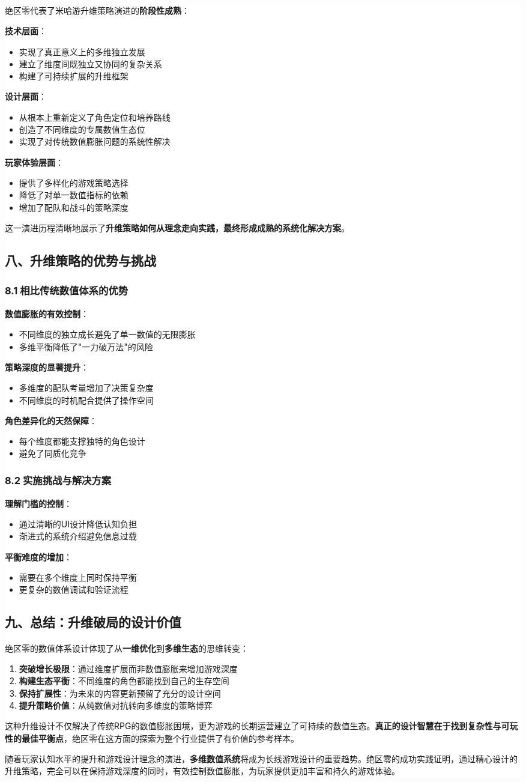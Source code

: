 绝区零代表了米哈游升维策略演进的**阶段性成熟**：

**技术层面**：
- 实现了真正意义上的多维独立发展
- 建立了维度间既独立又协同的复杂关系
- 构建了可持续扩展的升维框架

**设计层面**：
- 从根本上重新定义了角色定位和培养路线
- 创造了不同维度的专属数值生态位
- 实现了对传统数值膨胀问题的系统性解决

**玩家体验层面**：
- 提供了多样化的游戏策略选择
- 降低了对单一数值指标的依赖
- 增加了配队和战斗的策略深度

这一演进历程清晰地展示了**升维策略如何从理念走向实践，最终形成成熟的系统化解决方案**。

## 八、升维策略的优势与挑战

### 8.1 相比传统数值体系的优势

**数值膨胀的有效控制**：
- 不同维度的独立成长避免了单一数值的无限膨胀
- 多维平衡降低了"一力破万法"的风险

**策略深度的显著提升**：
- 多维度的配队考量增加了决策复杂度
- 不同维度的时机配合提供了操作空间

**角色差异化的天然保障**：
- 每个维度都能支撑独特的角色设计
- 避免了同质化竞争

### 8.2 实施挑战与解决方案

**理解门槛的控制**：
- 通过清晰的UI设计降低认知负担
- 渐进式的系统介绍避免信息过载

**平衡难度的增加**：
- 需要在多个维度上同时保持平衡
- 更复杂的数值调试和验证流程

## 九、总结：升维破局的设计价值

绝区零的数值体系设计体现了从**一维优化**到**多维生态**的思维转变：

1. **突破增长极限**：通过维度扩展而非数值膨胀来增加游戏深度
2. **构建生态平衡**：不同维度的角色都能找到自己的生存空间
3. **保持扩展性**：为未来的内容更新预留了充分的设计空间
4. **提升策略价值**：从纯数值对抗转向多维度的策略博弈

这种升维设计不仅解决了传统RPG的数值膨胀困境，更为游戏的长期运营建立了可持续的数值生态。**真正的设计智慧在于找到复杂性与可玩性的最佳平衡点**，绝区零在这方面的探索为整个行业提供了有价值的参考样本。

随着玩家认知水平的提升和游戏设计理念的演进，**多维数值系统**将成为长线游戏设计的重要趋势。绝区零的成功实践证明，通过精心设计的升维策略，完全可以在保持游戏深度的同时，有效控制数值膨胀，为玩家提供更加丰富和持久的游戏体验。

